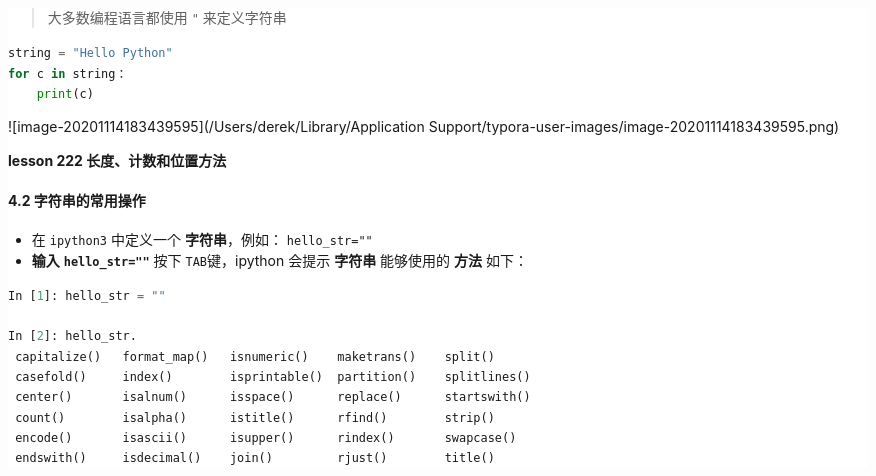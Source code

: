 > 大多数编程语言都使用 `"` 来定义字符串

```python
string = "Hello Python"
for c in string：
	print(c)
```

![image-20201114183439595](/Users/derek/Library/Application Support/typora-user-images/image-20201114183439595.png)

**lesson 222 长度、计数和位置方法**

#### 4.2 字符串的常用操作

* 在 `ipython3` 中定义一个 **字符串**，例如： `hello_str=""`
* **输入** **`hello_str=""`**  按下 `TAB`键，ipython 会提示 **字符串** 能够使用的 **方法** 如下：

```python
In [1]: hello_str = ""

In [2]: hello_str.
 capitalize()   format_map()   isnumeric()    maketrans()    split()
 casefold()     index()        isprintable()  partition()    splitlines()
 center()       isalnum()      isspace()      replace()      startswith()
 count()        isalpha()      istitle()      rfind()        strip()
 encode()       isascii()      isupper()      rindex()       swapcase()
 endswith()     isdecimal()    join()         rjust()        title()
